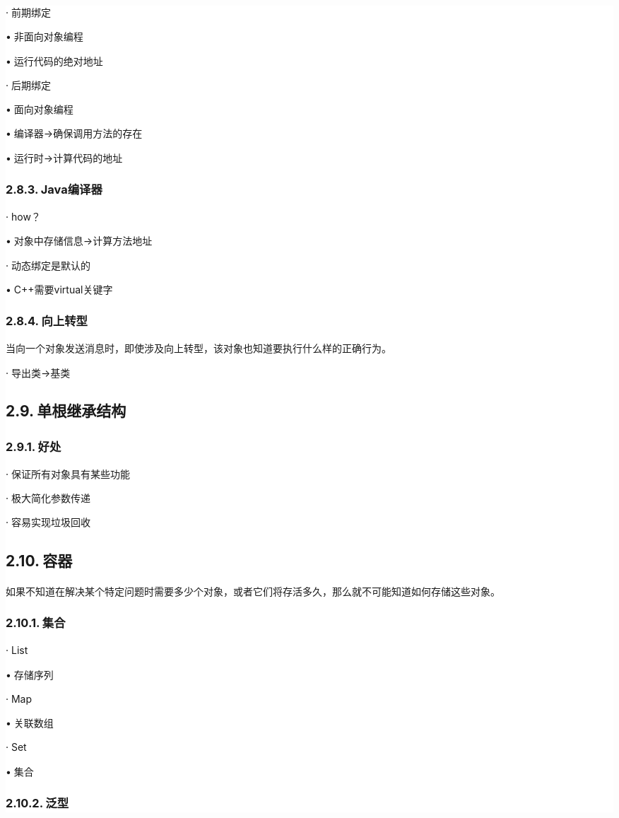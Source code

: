 ·    前期绑定

•   非面向对象编程

•   运行代码的绝对地址

·    后期绑定

•   面向对象编程

•   编译器→确保调用方法的存在

•   运行时→计算代码的地址

### 2.8.3.  Java编译器

·    how？

•   对象中存储信息→计算方法地址

·    动态绑定是默认的

•   C++需要virtual关键字

### 2.8.4.  向上转型

当向一个对象发送消息时，即使涉及向上转型，该对象也知道要执行什么样的正确行为。

·    导出类→基类

## 2.9.    单根继承结构

### 2.9.1.  好处

·    保证所有对象具有某些功能

·    极大简化参数传递

·    容易实现垃圾回收

## 2.10.  容器

如果不知道在解决某个特定问题时需要多少个对象，或者它们将存活多久，那么就不可能知道如何存储这些对象。

### 2.10.1. 集合

·    List

•   存储序列

·    Map

•   关联数组

·    Set

•   集合

### 2.10.2. 泛型
